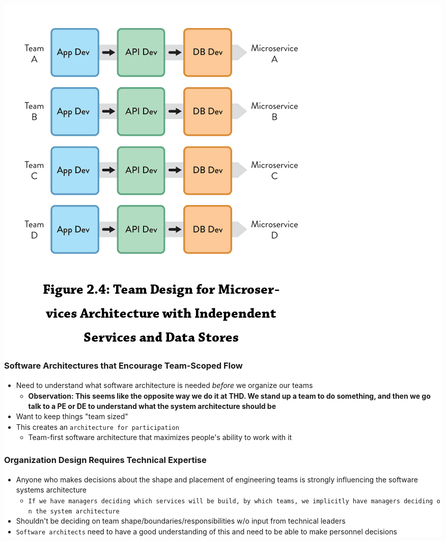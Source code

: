 ![](./images/4.png)

### Software Architectures that Encourage Team-Scoped Flow

- Need to understand what software architecture is needed *before* we organize our teams
    - **Observation: This seems like the opposite way we do it at THD. We stand up a team to do something, and then we go talk to a PE or DE to understand what the system architecture should be**
- Want to keep things "team sized"
- This creates an `architecture for participation`
    - Team-first software architecture that maximizes people's ability to work with it

### Organization Design Requires Technical Expertise

- Anyone who makes decisions about the shape and placement of engineering teams is strongly influencing the software systems architecture
    - `If we have managers deciding which services will be build, by which teams, we implicitly have managers deciding on the system architecture`
- Shouldn't be deciding on team shape/boundaries/responsibilities w/o input from technical leaders
- `Software architects` need to have a good understanding of this and need to be able to make personnel decisions
